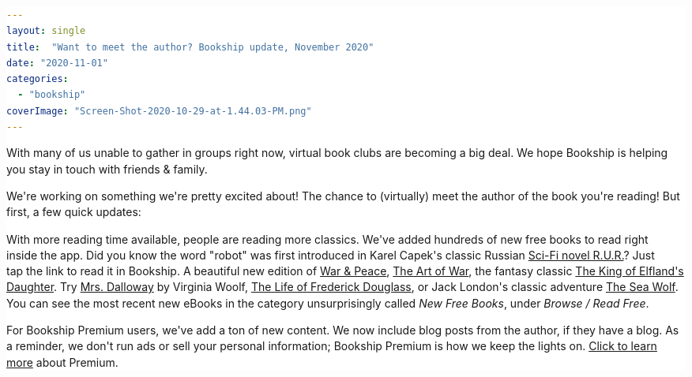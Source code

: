 ```yaml
---
layout: single
title:  "Want to meet the author? Bookship update, November 2020"
date: "2020-11-01"
categories: 
  - "bookship"
coverImage: "Screen-Shot-2020-10-29-at-1.44.03-PM.png"
---
```


With many of us unable to gather in groups right now, virtual book clubs are becoming a big deal. We hope Bookship is helping you stay in touch with friends & family.

We're working on something we're pretty excited about! The chance to (virtually) meet the author of the book you're reading! But first, a few quick updates:

With more reading time available, people are reading more classics. We've added hundreds of new free books to read right inside the app. Did you know the word "robot" was first introduced in Karel Capek's classic Russian [Sci-Fi novel R.U.R.](http://email.mg.thehawaiiproject.com/c/eJx1TstugzAQ_Bq4xbIN5nHgkISg9tCeqqrXNTbg8LBlO0L5-xqicqu0Go12dmZWVGnacR6rimKKCU52ZAkiqKxxnZKCXZomO-fNLUrx3CM_yAFWUMpYfZetR62e46HCHS1oxmguICtLSYAknShYiJO8JJzFUzV4b1yUnCPahOFaj25QBoExaFLLGHZ3cWXfb4r_AI9t9QF2RCv4US2OhPJ-BjXtdfPz1D6c1_NJgIcqyi8RpXKTv55GBr630L-KT7m6SXov7SbRa0ArQailf69fxx1MTr4Urw__vw8cMQ8nrRKHgeRs43n9C8yfZuU)? Just tap the link to read it in Bookship. A beautiful new edition of [War & Peace](http://email.mg.thehawaiiproject.com/c/eJx1jk9vhCAQxT-N3pYAwlIPHnalJj20lzZNryCgrH8gwMbst6-6qbcmk5eXeTPzG1URYqTMbYUhhggWu9ICIFByyAl6odemOV9Y85oROHUg9boXi7DWB3fTbQKtm_K-KjUsVYsYlkadIYQYUUYNKU2pBTWG5GPVp-RjVlwy3KwlnRtibz0Q3oPRzsPaG_gn_65r-SNkHqp3EQawiDTYOaIV3k3Cjjtuepzae0xuOimRRJWxa4ax3uKvh9er3yn4D_GhlzjqlHTYIlyvGrRQdu7e-HPYiDHqZ5Lcsf_vA8eZe9TBqmMBMbp5xn8BFJBnIw), [The Art of War](http://email.mg.thehawaiiproject.com/c/eJx1jk9vgzAMxT8N3BrlDzTtgUM7hrTDdtk07eoEF1IIiZJUqN9-QLXeJllPT362f26rorgolZuKU04ZFZuWgjByrGldsEN5bpr9STavWUFtR1KPPcxgjA_uijoR7WzeV1KKEoXQbH9Q6ghtoZikTFHUUihW6nys-pR8zMQp481Syrkh9sYT8J6MZhqW3rX5sZ8y8G9QeajeIQxkhjSYKbIF3lkw44az952-xeTsroUEVSbPGee4xl93j4vfKPwP8YFzHDElDGvEXxYNCK2Zurf6MXyBMeIjSe65_-8DzzO3iMG0zwUmy9XL-hcSSGco), the fantasy classic [The King of Elfland's Daughter](http://email.mg.thehawaiiproject.com/c/eJx1js1ugzAQhJ8GbrFsYyAcfEhCiVq1PVRV72tswOXHyHZE8_Y1ROVWaTUa7ezut5Iz1ggRa04xxQQnm6YJIqgoccnIMT1XVXbKq6eI4bFFvlMdLKD1bM23qj2qzRh3vGigkIxmOM2OCZGFlCJoWhMmlMIyiwfeeT-7KDlFtAoljOldp2cE84wGPfWh93K9vn5cfugXiNjyN7A9WsD3enIkwNsR9LDhxvuhvjlvxoMEDzzKzxGlao0_77MKfqPQP8S7WtygvFd2jeglqFUg9dQ-l4_hBganHok3-_6_D-xnbk5ZLfcFkqerz8tfJIVnLQ). Try [Mrs. Dalloway](http://email.mg.thehawaiiproject.com/c/eJx1js1ugzAQhJ8GbrH8ByQHDkkpUg_tqanU4xobcDHYsh0h3r5AVG6VVqPRzu5-K0vOWyFSXVJMMcFs14whgi4Vrjg5Z7e6zq9F_ZpwPHYo9qqHGbR23v6oJqLGjmlfZoRJxXIiOcVnAMKFJITlIIo2x217SU3Zx-hCwq4JrdcS1g6h1w6Bc8joaVh73ffdsPtCv0CkvnwHP6AZ4qCnQFZ4N4I2O25cTs0jRDueJEQok-KWUKq2-HNxavU7hf4hPtQcjIpR-S2iL6t6BVJP3Vv1HG7BBPVMoj32_33gOPMIymt5LJAi23xR_QIcFGc3) by Virginia Woolf, [The Life of Frederick Douglass](http://email.mg.thehawaiiproject.com/c/eJx1jstuhDAMRb8GdhPlxcAsWDClSG3VrlqpXTrBQMpTSaZo_r6BUWdXybq68rV9XOdSNkrFJueUU0bFrokgjJxKWkqWJeeqOhZp9RhJOrbEd9jBCsYsdv5G7Ymex7jLM6EbjanQ8siQwkknDJlUUiSaZRAAQ955v7hIFBGvQql57l1nFgLLQgYz9aH38fVTvKzP6hNUbPNXsD1ZwfdmcizA2xHMsOPG60FfnJ_HQw0e8ig9R5zjFr9fFwx-p_A_xBuubkDv0W4RfwhqEWoztU_lbbiBweEt8fN9_98H7mcuDq2p7wssTTaflr-dSme8), or Jack London's classic adventure [The Sea Wolf](http://email.mg.thehawaiiproject.com/c/eJx1jk9vgzAMxT8N3BoFExo4cGjLkHbYTtOk9WbAhYw_iZJUqPv0A6pxm2Q9PfnZ_rnJhbhVVahy4MAjHm-axCxiWcELEaXJuSyPJ1m-BIKPLfMddTijUsbqb6o9q_UYdjkRyVSkDYgURFxRmkmEJEEhMg50hHDIO--NC-JTAOVSlda965RhaAwb1NQvvav1Xz_XEj6xCm3-hrZnM_peTS5a4O2Iathw4-NQ353X46FBj3kgzwEArfHHw9DiNwr8Id5pdgN5T3aN4LKoJWzU1L4Wz-EbDo6eidf7_r8P7Gfujqxq9oVIJquXxS_fOmb5). You can see the most recent new eBooks in the category unsurprisingly called _New Free Books_, under _Browse / Read Free_.

For Bookship Premium users, we've add a ton of new content. We now include blog posts from the author, if they have a blog. As a reminder, we don't run ads or sell your personal information; Bookship Premium is how we keep the lights on. [Click to learn more](http://email.mg.thehawaiiproject.com/c/eJx1jk9PhDAQxT8N3LZpS6HuoYddkcSDxoPR81BaqPxpbbtBvr3ARm4mk5eXeTPzm0Ywpus6NYJiignOds0zRNC5xCUjD_m1qooLr54ShscWxU51MIMxztsvJSOSdkw7gbVmZ6wlZEAlYVwTLRXlimRFgRmm6SC6GF1IsktCq7Vqa_vQGYfAOTSYqV97H83PEt6-80-oUy9ewPdohtibKZAV3o5ghh03Lid5C9GOpwYiiIRfE0rVFr8vTq1-p9A_xKuaw6BiVH6L6OOqXkFjpva5vA9rGIK6J9Ee-_8-cJy5BeVNcywQnm-el790cWeY) about Premium.
